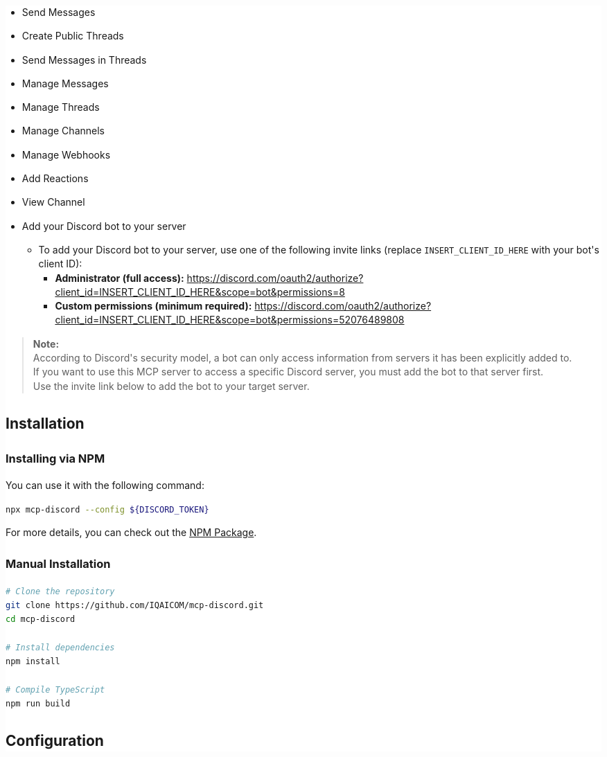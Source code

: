   - Send Messages
  - Create Public Threads
  - Send Messages in Threads
  - Manage Messages
  - Manage Threads
  - Manage Channels
  - Manage Webhooks
  - Add Reactions
  - View Channel

- Add your Discord bot to your server
  - To add your Discord bot to your server, use one of the following invite links (replace `INSERT_CLIENT_ID_HERE` with your bot's client ID):
    - **Administrator (full access):**
        <https://discord.com/oauth2/authorize?client_id=INSERT_CLIENT_ID_HERE&scope=bot&permissions=8>
    - **Custom permissions (minimum required):**
        <https://discord.com/oauth2/authorize?client_id=INSERT_CLIENT_ID_HERE&scope=bot&permissions=52076489808>

> **Note:**  
> According to Discord's security model, a bot can only access information from servers it has been explicitly added to.  
> If you want to use this MCP server to access a specific Discord server, you must add the bot to that server first.  
> Use the invite link below to add the bot to your target server.

## Installation

### Installing via NPM

You can use it with the following command:

```bash
npx mcp-discord --config ${DISCORD_TOKEN}
```

For more details, you can check out the [NPM Package](https://www.npmjs.com/package/mcp-discord).

### Manual Installation

```bash
# Clone the repository
git clone https://github.com/IQAICOM/mcp-discord.git
cd mcp-discord

# Install dependencies
npm install

# Compile TypeScript
npm run build
```

## Configuration
